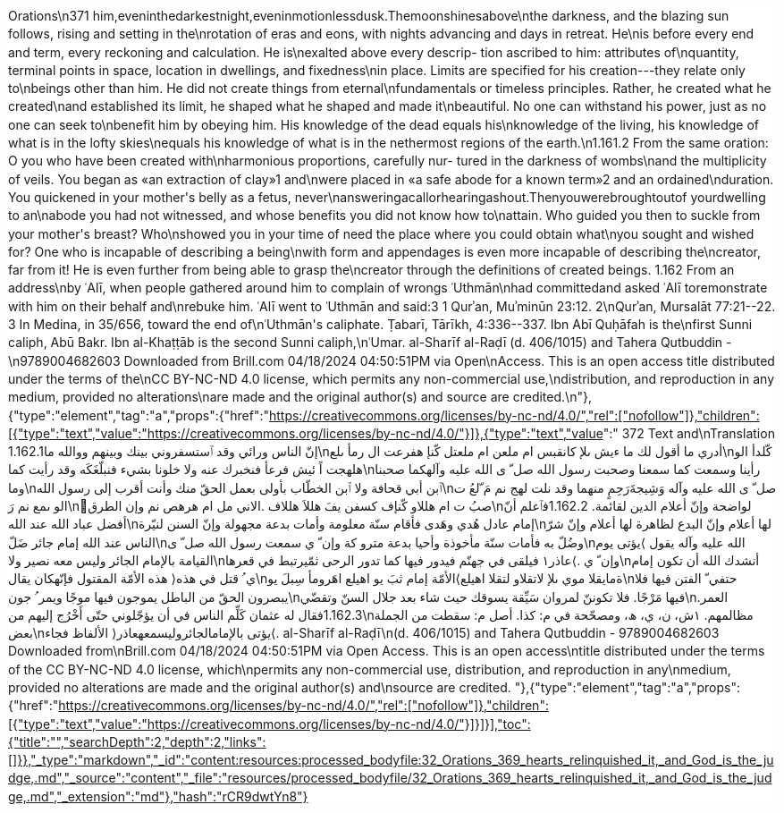 Orations\n371 him,eveninthedarkestnight,eveninmotionlessdusk.Themoonshinesabove\nthe darkness, and the blazing sun follows, rising and setting in the\nrotation of eras and eons, with nights advancing and days in retreat. He\nis before every end and term, every reckoning and calculation. He is\nexalted above every descrip- tion ascribed to him: attributes of\nquantity, terminal points in space, location in dwellings, and fixedness\nin place. Limits are specified for his creation---they relate only to\nbeings other than him. He did not create things from eternal\nfundamentals or timeless principles. Rather, he created what he created\nand established its limit, he shaped what he shaped and made it\nbeautiful. No one can withstand his power, just as no one can seek to\nbenefit him by obeying him. His knowledge of the dead equals his\nknowledge of the living, his knowledge of what is in the lofty skies\nequals his knowledge of what is in the nethermost regions of the earth.\n1.161.2 From the same oration: O you who have been created with\nharmonious proportions, carefully nur- tured in the darkness of wombs\nand the multiplicity of veils. You began as «an extraction of clay»1 and\nwere placed in «a safe abode for a known term»2 and an ordained\nduration. You quickened in your mother's belly as a fetus, never\nansweringacallorhearingashout.Thenyouwerebroughtoutof yourdwelling to an\nabode you had not witnessed, and whose benefits you did not know how to\nattain. Who guided you then to suckle from your mother's breast? Who\nshowed you in your time of need the place where you could obtain what\nyou sought and wished for? One who is incapable of describing a being\nwith form and appendages is even more incapable of describing the\ncreator, far from it! He is even further from being able to grasp the\ncreator through the definitions of created beings. 1.162 From an address\nby ʿAlī, when people gathered around him to complain of wrongs ʿUthmān\nhad committedand asked ʿAlī toremonstrate with him on their behalf and\nrebuke him. ʿAlī went to ʿUthmān and said:3 1 Qurʾan, Muʾminūn 23:12. 2\nQurʾan, Mursalāt 77:21--22. 3 In Medina, in 35/656, toward the end of\nʿUthmān's caliphate. Ṭabarī, Tārīkh, 4:336--337. Ibn Abī Quḥāfah is the\nfirst Sunni caliph, Abū Bakr. Ibn al-Khaṭṭāb is the second Sunni caliph,\nʿUmar. al-Sharīf al-Raḍī (d. 406/1015) and Tahera Qutbuddin -\n9789004682603 Downloaded from Brill.com 04/18/2024 04:50:51PM via Open\nAccess. This is an open access title distributed under the terms of the\nCC BY-NC-ND 4.0 license, which permits any non-commercial use,\ndistribution, and reproduction in any medium, provided no alterations\nare made and the original author(s) and source are credited.\n"},{"type":"element","tag":"a","props":{"href":"https://creativecommons.org/licenses/by-nc-nd/4.0/","rel":["nofollow"]},"children":[{"type":"text","value":"https://creativecommons.org/licenses/by-nc-nd/4.0/"}]},{"type":"text","value":" 372 Text and\nTranslation 1.162.1إنّ الناس ورائي وقد ٱستسفروني بينك وبينهم ووالله ما\nأدري ما أقول لك ما ءيش ىلإ كانقبس ام ملعن ام ملعتل كّنإ هفرعت ال رمأ ىلع\nكّلدأ الو هلهجت اً ئيش فرعأ فنخبرك عنه ولا خلونا بشيء فنبلّغَكَه وقد رأيت كما\nرأينا وسمعت كما سمعنا وصحبت رسول الله صل ّ ى الله عليه وآلهكما صحبنا وما\nٱبن أبي قحافة ولا ٱبن الخطّاب بأولى بعمل الحقّ منك وأنت أقرب إلى رسول الله\nصل ّ ى الله عليه وآله وَشِيجةَرَحِمٍ منهما وقد نلت لهج نم مَ ّلعُ ت الو ىمع نم رَ\nّصبُ ت ام هللاو كّنإف كسفن يفَ هللاَ هللاف .الاني مل ام هرهص نم وإن الطرق\nلواضحة وإنّ أعلام الدين لقائمة. 1.162.2فٱعلم أنّ أفضل عباد الله عند الله\nإمام عادل هُدي وهَدى فأقام سنّة معلومة وأمات بدعة مجهولة وإنّ السنن لنيّرة\nلها أعلام وإنّ البدع لظاهرة لها أعلام وإنّ شرّ الناس عند الله إمام جائر ضَلّ\nوضُلّ به فأمات سنّة مأخوذة وأحيا بدعة مترو كة وإن ّ ي سمعت رسول الله صل ّ ى\nالله عليه وآله يقول ⟩يؤتى يوم القيامة بالإمام الجائر وليس معه نصير ولا\nعاذر١ فيلقى في جهنّم فيدور فيها كما تدور الرحى ثمّيرتبط في قعرها⟨. وإن ّ ي\nأنشدك الله أن تكون إمام هذه الأمّة المقتول فإنّهكان يقال ⟩ي ُ قتل في هذه\nالأمّة إمام ثبَ يو اهيلع اهَرومأ سِبلَ يو⟨ةمايقلا موي ىلإ لاتقلاو لتقلا اهيلع\nحتفي ّ الفتن فيها فلا يبصرون الحقّ من الباطل يموجون فيها موجًا ويمر ُ جون\nفيها مَرْجًا. فلا تكوننّ لمروان سَيِّقة يسوقك حيث شاء بعد جلال السنّ وتقضّي\nالعمر. 1.162.3فقال له عثمان كَلِّم الناس في أن يؤجّلوني حتّى أَخْرُج إليهم من\nمظالمهم. ١ش، ن، ي، ھ، ومصحّحة في م: كذا. أصل م: سقطت من الجملة بعض\nالألفاظ فجاء ⟩يؤتى بالإمامالجائروليسمعهعاذر⟨. al-Sharīf al-Raḍī\n(d. 406/1015) and Tahera Qutbuddin - 9789004682603 Downloaded from\nBrill.com 04/18/2024 04:50:51PM via Open Access. This is an open access\ntitle distributed under the terms of the CC BY-NC-ND 4.0 license, which\npermits any non-commercial use, distribution, and reproduction in any\nmedium, provided no alterations are made and the original author(s) and\nsource are credited. "},{"type":"element","tag":"a","props":{"href":"https://creativecommons.org/licenses/by-nc-nd/4.0/","rel":["nofollow"]},"children":[{"type":"text","value":"https://creativecommons.org/licenses/by-nc-nd/4.0/"}]}]}],"toc":{"title":"","searchDepth":2,"depth":2,"links":[]}},"_type":"markdown","_id":"content:resources:processed_bodyfile:32_Orations_369_hearts_relinquished_it,_and_God_is_the_judge,.md","_source":"content","_file":"resources/processed_bodyfile/32_Orations_369_hearts_relinquished_it,_and_God_is_the_judge,.md","_extension":"md"},"hash":"rCR9dwtYn8"}